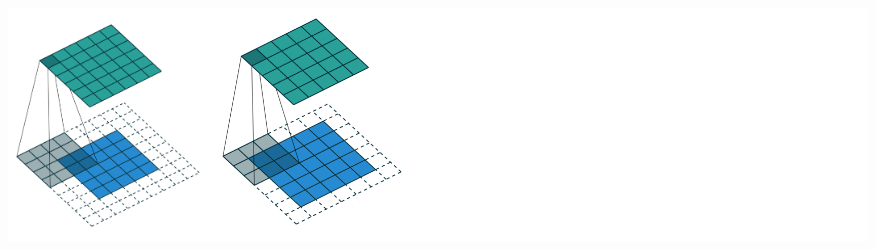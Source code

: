 <img width="200px" src="../../../pics/arbitrary_padding_no_strides.gif">
</td>
<td>
<img width="200px" src="../../../pics/same_padding_no_strides.gif">
</td>
<td>